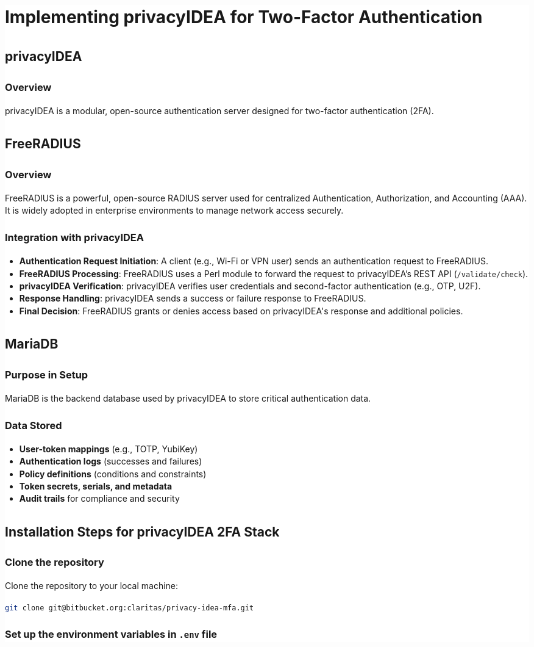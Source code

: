 # Implementing privacyIDEA for Two-Factor Authentication

## privacyIDEA

### Overview
privacyIDEA is a modular, open-source authentication server designed for two-factor authentication (2FA).

## FreeRADIUS

### Overview
FreeRADIUS is a powerful, open-source RADIUS server used for centralized Authentication, Authorization, and Accounting (AAA). It is widely adopted in enterprise environments to manage network access securely.

### Integration with privacyIDEA
- **Authentication Request Initiation**: A client (e.g., Wi-Fi or VPN user) sends an authentication request to FreeRADIUS.
- **FreeRADIUS Processing**: FreeRADIUS uses a Perl module to forward the request to privacyIDEA’s REST API (`/validate/check`).
- **privacyIDEA Verification**: privacyIDEA verifies user credentials and second-factor authentication (e.g., OTP, U2F).
- **Response Handling**: privacyIDEA sends a success or failure response to FreeRADIUS.
- **Final Decision**: FreeRADIUS grants or denies access based on privacyIDEA's response and additional policies.

## MariaDB

### Purpose in Setup
MariaDB is the backend database used by privacyIDEA to store critical authentication data.

### Data Stored
- **User-token mappings** (e.g., TOTP, YubiKey)
- **Authentication logs** (successes and failures)
- **Policy definitions** (conditions and constraints)
- **Token secrets, serials, and metadata**
- **Audit trails** for compliance and security

## Installation Steps for privacyIDEA 2FA Stack

### Clone the repository
Clone the repository to your local machine:

```bash
git clone git@bitbucket.org:claritas/privacy-idea-mfa.git
```
### Set up the environment variables in `.env` file
